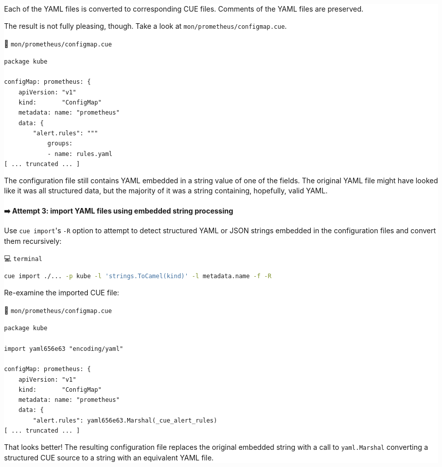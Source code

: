 Each of the YAML files is converted to corresponding CUE files.
Comments of the YAML files are preserved.

The result is not fully pleasing, though.
Take a look at `mon/prometheus/configmap.cue`.

:floppy_disk: `mon/prometheus/configmap.cue`
```cue
package kube

configMap: prometheus: {
	apiVersion: "v1"
	kind:       "ConfigMap"
	metadata: name: "prometheus"
	data: {
		"alert.rules": """
			groups:
			- name: rules.yaml
[ ... truncated ... ]
```

The configuration file still contains YAML embedded in a string value of one
of the fields.
The original YAML file might have looked like it was all structured data, but
the majority of it was a string containing, hopefully, valid YAML.

#### :arrow_right: Attempt 3: import YAML files using embedded string processing

Use `cue import`'s `-R` option to attempt to detect structured YAML or JSON
strings embedded in the configuration files and convert them recursively:



:computer: `terminal`
```sh
cue import ./... -p kube -l 'strings.ToCamel(kind)' -l metadata.name -f -R
```

Re-examine the imported CUE file:

:floppy_disk: `mon/prometheus/configmap.cue`
```cue
package kube

import yaml656e63 "encoding/yaml"

configMap: prometheus: {
	apiVersion: "v1"
	kind:       "ConfigMap"
	metadata: name: "prometheus"
	data: {
		"alert.rules": yaml656e63.Marshal(_cue_alert_rules)
[ ... truncated ... ]
```

That looks better!
The resulting configuration file replaces the original embedded string
with a call to `yaml.Marshal` converting a structured CUE source to
a string with an equivalent YAML file.
